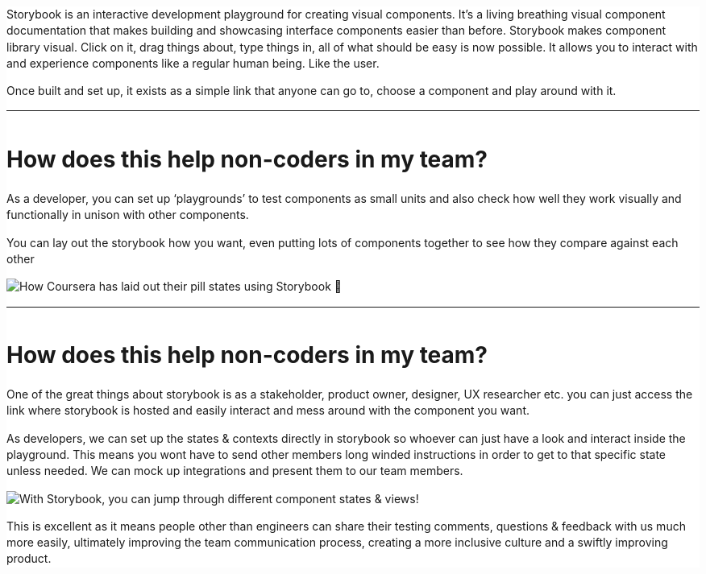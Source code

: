 Storybook is an interactive development playground for creating visual components.
It’s a living breathing visual component documentation that makes building and showcasing interface components easier than before.
Storybook makes component library visual. Click on it, drag things about, type things in, all of what should be easy is now possible.
It allows you to interact with and experience components like a regular human being. Like the user.

Once built and set up, it exists as a simple link that anyone can go to, choose a component and play around with it.

<iframe
                width="854"
                height="480"
                src="https://cdn.embedly.com/widgets/media.html?src=https%3A%2F%2Fwww.youtube.com%2Fembed%2Fp-LFh5Y89eM%3Ffeature%3Doembed&url=http%3A%2F%2Fwww.youtube.com%2Fwatch%3Fv%3Dp-LFh5Y89eM&image=https%3A%2F%2Fi.ytimg.com%2Fvi%2Fp-LFh5Y89eM%2Fhqdefault.jpg&key=a19fcc184b9711e1b4764040d3dc5c07&type=text%2Fhtml&schema=youtube"
                frameborder="0"
                allow="accelerometer; autoplay; encrypted-media; gyroscope; picture-in-picture"
                allowfullscreen
              ></iframe>

---

# How does this help non-coders in my team?

As a developer, you can set up ‘playgrounds’ to test components as small units and also check how well they work visually and functionally in unison with other components.

You can lay out the storybook how you want, even putting lots of components together to see how they compare against each other

![How [Coursera](https://building.coursera.org/coursera-ui/?selectedKind=basic.Pill&selectedStory=StatusPill&full=0&addons=0&stories=1&panelRight=0&addonPanel=storybook%2Factions%2Factions-panel) has laid out their pill states using Storybook 💊](https://cdn-images-1.medium.com/max/1692/1*fOz14cxVnxfcGR82FYue1Q.png)

---

# How does this help non-coders in my team?

One of the great things about storybook is as a stakeholder, product owner, designer, UX researcher etc. you can just access the link where storybook is hosted and easily interact and mess around with the component you want.

As developers, we can set up the states & contexts directly in storybook so whoever can just have a look and interact inside the playground. This means you wont have to send other members long winded instructions in order to get to that specific state unless needed. We can mock up integrations and present them to our team members.

![With Storybook, you can jump through different component states & views!](https://cdn-images-1.medium.com/max/2328/1*f2xobZIWpcj_VV1rcBMyjg.png)

This is excellent as it means people other than engineers can share their testing comments, questions & feedback with us much more easily, ultimately improving the team communication process, creating a more inclusive culture and a swiftly improving product.
